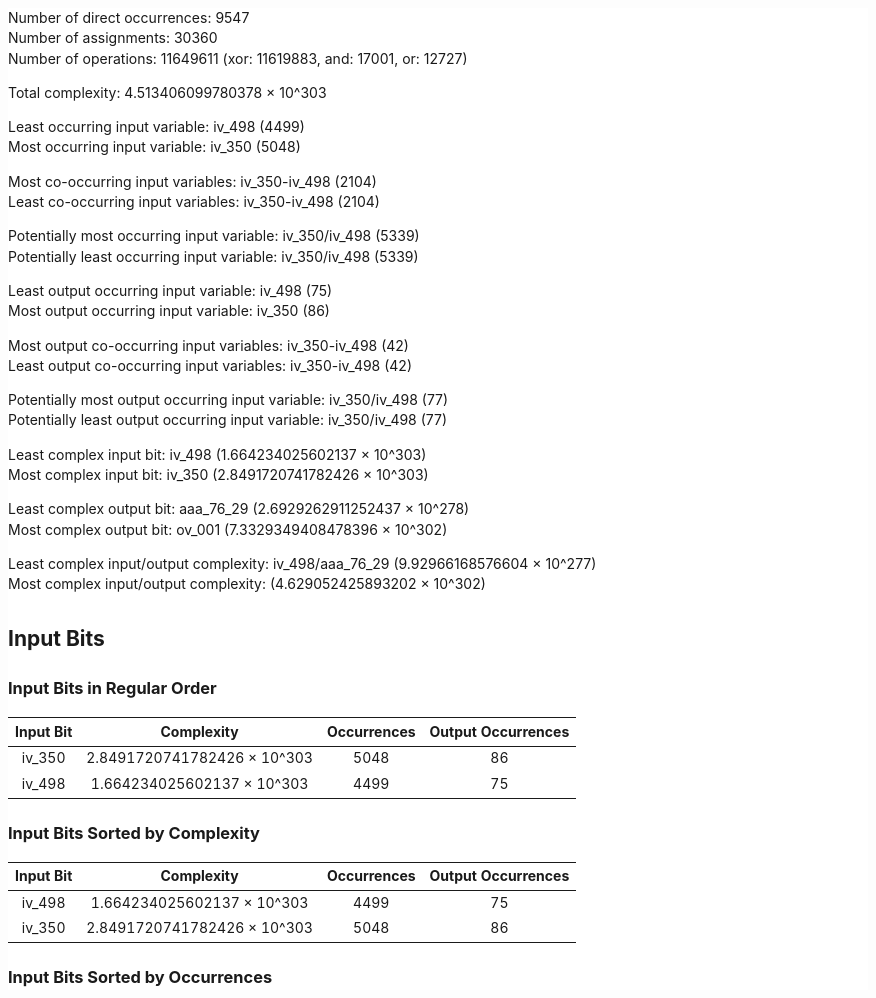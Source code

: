 Number of direct occurrences: 9547  
Number of assignments: 30360  
Number of operations: 11649611
(xor: 11619883,
and: 17001,
or: 12727)

Total complexity: 4.513406099780378 × 10^303

Least occurring input variable: iv_498 (4499)  
Most occurring input variable: iv_350 (5048)

Most co-occurring input variables: iv_350-iv_498 (2104)  
Least co-occurring input variables: iv_350-iv_498 (2104)

Potentially most occurring input variable: iv_350/iv_498 (5339)  
Potentially least occurring input variable: iv_350/iv_498 (5339)

Least output occurring input variable: iv_498 (75)  
Most output occurring input variable: iv_350 (86)

Most output co-occurring input variables: iv_350-iv_498 (42)  
Least output co-occurring input variables: iv_350-iv_498 (42)

Potentially most output occurring input variable: iv_350/iv_498 (77)  
Potentially least output occurring input variable: iv_350/iv_498 (77)

Least complex input bit: iv_498 (1.664234025602137 × 10^303)  
Most complex input bit: iv_350 (2.8491720741782426 × 10^303)

Least complex output bit: aaa_76_29 (2.6929262911252437 × 10^278)  
Most complex output bit: ov_001 (7.3329349408478396 × 10^302)

Least complex input/output complexity: iv_498/aaa_76_29 (9.92966168576604 × 10^277)  
Most complex input/output complexity:  (4.629052425893202 × 10^302)

## Input Bits

### Input Bits in Regular Order

| Input Bit | Complexity | Occurrences | Output Occurrences |
|:---------:|:----------:|:-----------:|:------------------:|
| iv_350 | 2.8491720741782426 × 10^303 | 5048 | 86 |
| iv_498 | 1.664234025602137 × 10^303 | 4499 | 75 |

### Input Bits Sorted by Complexity

| Input Bit | Complexity | Occurrences | Output Occurrences |
|:---------:|:----------:|:-----------:|:------------------:|
| iv_498 | 1.664234025602137 × 10^303 | 4499 | 75 |
| iv_350 | 2.8491720741782426 × 10^303 | 5048 | 86 |

### Input Bits Sorted by Occurrences
